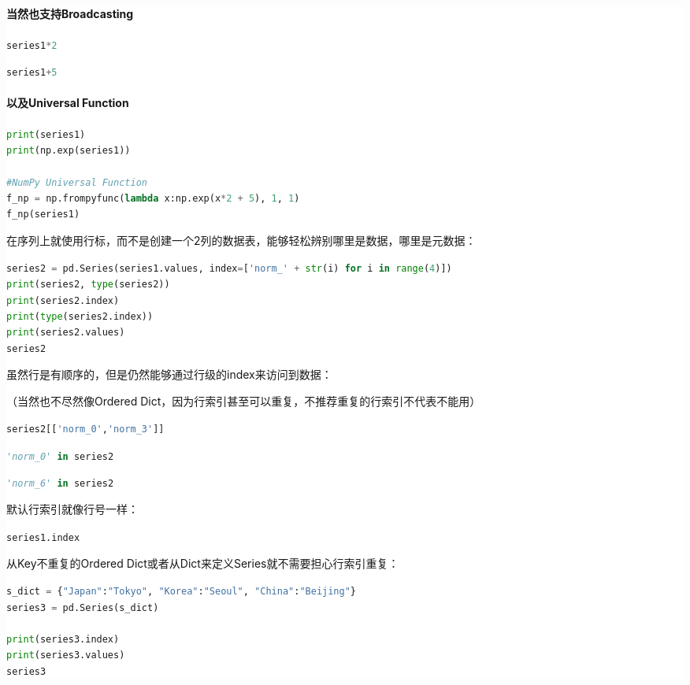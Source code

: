 #### 当然也支持Broadcasting

```python
series1*2
```

```python
series1+5
```

#### 以及Universal Function

```python
print(series1)
print(np.exp(series1))

#NumPy Universal Function
f_np = np.frompyfunc(lambda x:np.exp(x*2 + 5), 1, 1)
f_np(series1)
```

在序列上就使用行标，而不是创建一个2列的数据表，能够轻松辨别哪里是数据，哪里是元数据：

```python
series2 = pd.Series(series1.values, index=['norm_' + str(i) for i in range(4)])
print(series2, type(series2))
print(series2.index)
print(type(series2.index))
print(series2.values)
series2
```

虽然行是有顺序的，但是仍然能够通过行级的index来访问到数据：

（当然也不尽然像Ordered Dict，因为行索引甚至可以重复，不推荐重复的行索引不代表不能用）

```python
series2[['norm_0','norm_3']]
```

```python
'norm_0' in series2
```

```python
'norm_6' in series2
```

默认行索引就像行号一样：

```python
series1.index
```

从Key不重复的Ordered Dict或者从Dict来定义Series就不需要担心行索引重复：

```python
s_dict = {"Japan":"Tokyo", "Korea":"Seoul", "China":"Beijing"}
series3 = pd.Series(s_dict)

print(series3.index)
print(series3.values)
series3
```
